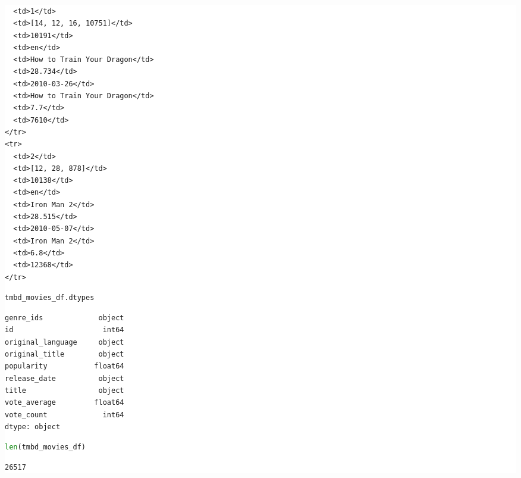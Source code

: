       <td>1</td>
      <td>[14, 12, 16, 10751]</td>
      <td>10191</td>
      <td>en</td>
      <td>How to Train Your Dragon</td>
      <td>28.734</td>
      <td>2010-03-26</td>
      <td>How to Train Your Dragon</td>
      <td>7.7</td>
      <td>7610</td>
    </tr>
    <tr>
      <td>2</td>
      <td>[12, 28, 878]</td>
      <td>10138</td>
      <td>en</td>
      <td>Iron Man 2</td>
      <td>28.515</td>
      <td>2010-05-07</td>
      <td>Iron Man 2</td>
      <td>6.8</td>
      <td>12368</td>
    </tr>
  </tbody>
</table>
</div>




```python
tmbd_movies_df.dtypes
```




    genre_ids             object
    id                     int64
    original_language     object
    original_title        object
    popularity           float64
    release_date          object
    title                 object
    vote_average         float64
    vote_count             int64
    dtype: object




```python
len(tmbd_movies_df)
```




    26517
